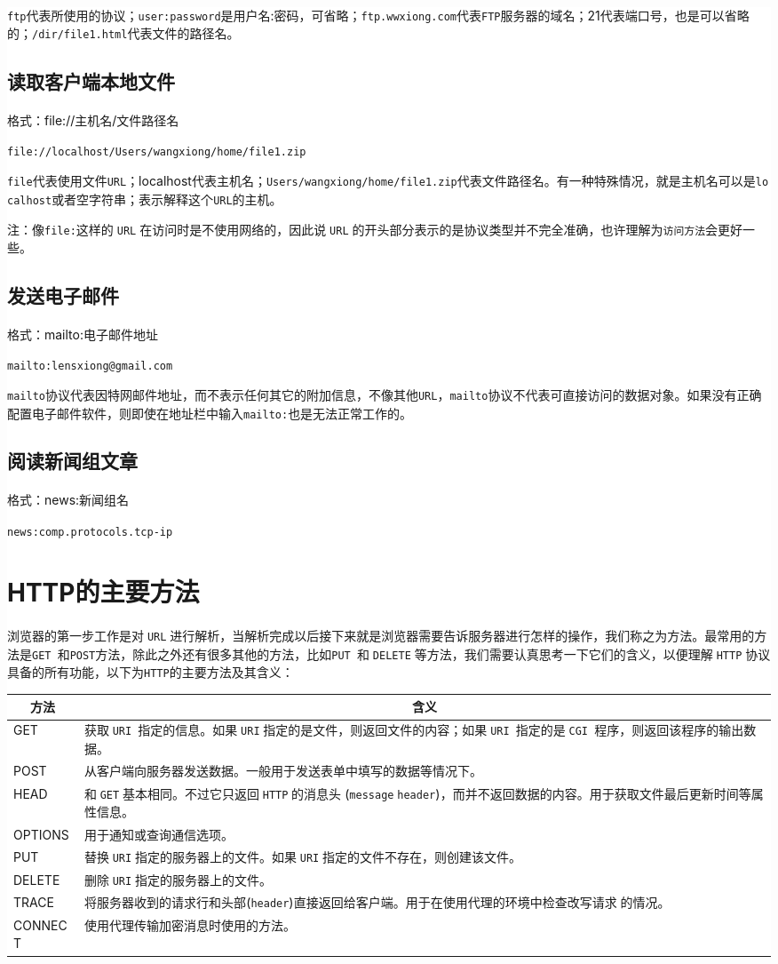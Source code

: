 `ftp`代表所使用的协议；`user:password`是用户名:密码，可省略；`ftp.wwxiong.com`代表`FTP`服务器的域名；21代表端口号，也是可以省略的；`/dir/file1.html`代表文件的路径名。

## 读取客户端本地文件

格式：file://主机名/文件路径名

```
file://localhost/Users/wangxiong/home/file1.zip
```

`file`代表使用文件`URL`；localhost代表主机名；`Users/wangxiong/home/file1.zip`代表文件路径名。有一种特殊情况，就是主机名可以是`localhost`或者空字符串；表示解释这个`URL`的主机。

注：像`file:`这样的 `URL` 在访问时是不使用网络的，因此说 `URL` 的开头部分表示的是协议类型并不完全准确，也许理解为`访问方法`会更好一些。

## 发送电子邮件

格式：mailto:电子邮件地址

```
mailto:lensxiong@gmail.com
```

`mailto`协议代表因特网邮件地址，而不表示任何其它的附加信息，不像其他`URL`，`mailto`协议不代表可直接访问的数据对象。如果没有正确配置电子邮件软件，则即使在地址栏中输入`mailto:`也是无法正常工作的。

## 阅读新闻组文章

格式：news:新闻组名

```
news:comp.protocols.tcp-ip
```

# HTTP的主要方法

浏览器的第一步工作是对 `URL` 进行解析，当解析完成以后接下来就是浏览器需要告诉服务器进行怎样的操作，我们称之为方法。最常用的方法是`GET `和`POST`方法，除此之外还有很多其他的方法，比如`PUT `和 `DELETE` 等方法，我们需要认真思考一下它们的含义，以便理解 `HTTP` 协议具备的所有功能，以下为`HTTP`的主要方法及其含义：

|方法|含义|
|--|--|
|GET|获取 `URI `指定的信息。如果 `URI` 指定的是文件，则返回文件的内容；如果 `URI `指定的是 `CGI `程序，则返回该程序的输出数据。|
|POST|从客户端向服务器发送数据。一般用于发送表单中填写的数据等情况下。|
|HEAD|和 `GET` 基本相同。不过它只返回 `HTTP` 的消息头 (`message` `header`)，而并不返回数据的内容。用于获取文件最后更新时间等属性信息。|
|OPTIONS|用于通知或查询通信选项。|
|PUT|替换 `URI` 指定的服务器上的文件。如果 `URI` 指定的文件不存在，则创建该文件。|
|DELETE|删除 `URI` 指定的服务器上的文件。|
|TRACE|将服务器收到的请求行和头部(`header`)直接返回给客户端。用于在使用代理的环境中检查改写请求 的情况。|
|CONNECT|使用代理传输加密消息时使用的方法。|
